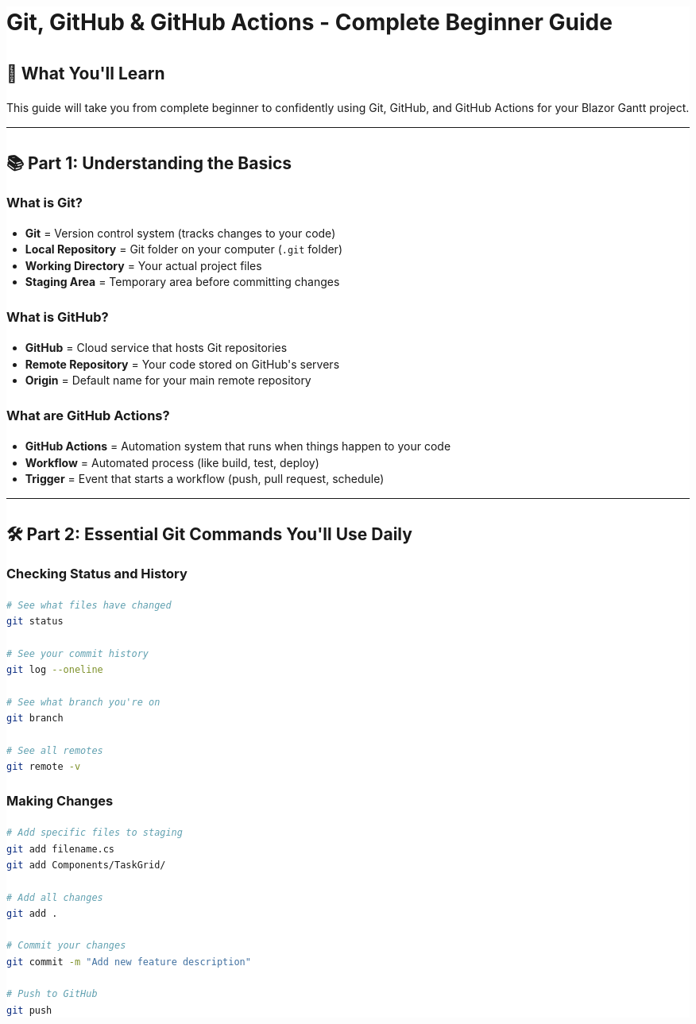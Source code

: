 # Git, GitHub & GitHub Actions - Complete Beginner Guide

## 🎯 **What You'll Learn**
This guide will take you from complete beginner to confidently using Git, GitHub, and GitHub Actions for your Blazor Gantt project.

---

## 📚 **Part 1: Understanding the Basics**

### **What is Git?**
- **Git** = Version control system (tracks changes to your code)
- **Local Repository** = Git folder on your computer (`.git` folder)
- **Working Directory** = Your actual project files
- **Staging Area** = Temporary area before committing changes

### **What is GitHub?**
- **GitHub** = Cloud service that hosts Git repositories
- **Remote Repository** = Your code stored on GitHub's servers
- **Origin** = Default name for your main remote repository

### **What are GitHub Actions?**
- **GitHub Actions** = Automation system that runs when things happen to your code
- **Workflow** = Automated process (like build, test, deploy)
- **Trigger** = Event that starts a workflow (push, pull request, schedule)

---

## 🛠️ **Part 2: Essential Git Commands You'll Use Daily**

### **Checking Status and History**
```bash
# See what files have changed
git status

# See your commit history
git log --oneline

# See what branch you're on
git branch

# See all remotes
git remote -v
```

### **Making Changes**
```bash
# Add specific files to staging
git add filename.cs
git add Components/TaskGrid/

# Add all changes
git add .

# Commit your changes
git commit -m "Add new feature description"

# Push to GitHub
git push

```